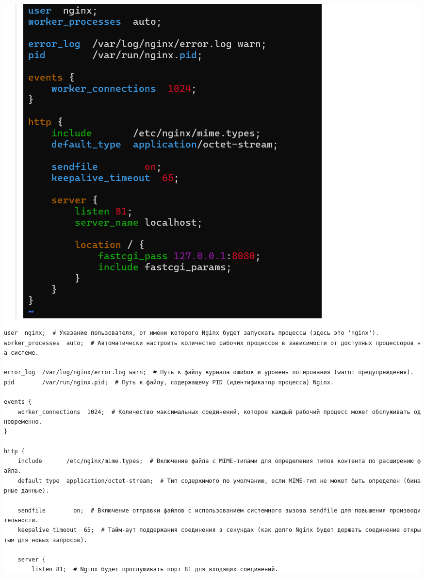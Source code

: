 > ![Написанный nginx.conf](screen%2Fscreen_3_14.png)
>

```nginx
user  nginx;  # Указание пользователя, от имени которого Nginx будет запускать процессы (здесь это 'nginx').
worker_processes  auto;  # Автоматически настроить количество рабочих процессов в зависимости от доступных процессоров на системе.

error_log  /var/log/nginx/error.log warn;  # Путь к файлу журнала ошибок и уровень логирования (warn: предупреждения).
pid        /var/run/nginx.pid;  # Путь к файлу, содержащему PID (идентификатор процесса) Nginx.

events {
    worker_connections  1024;  # Количество максимальных соединений, которое каждый рабочий процесс может обслуживать одновременно.
}

http {
    include       /etc/nginx/mime.types;  # Включение файла с MIME-типами для определения типов контента по расширению файла.
    default_type  application/octet-stream;  # Тип содержимого по умолчанию, если MIME-тип не может быть определен (бинарные данные).

    sendfile        on;  # Включение отправки файлов с использованием системного вызова sendfile для повышения производительности.
    keepalive_timeout  65;  # Тайм-аут поддержания соединения в секундах (как долго Nginx будет держать соединение открытым для новых запросов).

    server {
        listen 81;  # Nginx будет прослушивать порт 81 для входящих соединений.
```